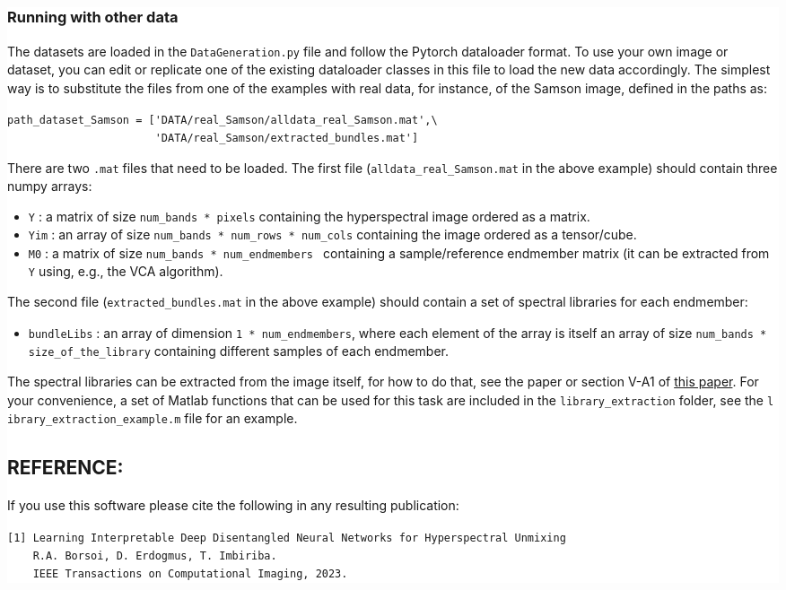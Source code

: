 



### Running with other data

The datasets are loaded in the `DataGeneration.py` file and follow the Pytorch dataloader format. To use your own image or dataset, you can edit or replicate one of the existing dataloader classes in this file to load the new data accordingly. The simplest way is to substitute the files from one of the examples with real data, for instance, of the Samson image, defined in the paths as:
```
path_dataset_Samson = ['DATA/real_Samson/alldata_real_Samson.mat',\
                       'DATA/real_Samson/extracted_bundles.mat']
```

There are two `.mat` files that need to be loaded. The first file (`alldata_real_Samson.mat` in the above example) should contain three numpy arrays:  
-  `Y` : a matrix of size `num_bands * pixels` containing the hyperspectral image ordered as a matrix. 
-  `Yim` : an array of size `num_bands * num_rows * num_cols` containing the image ordered as a tensor/cube.   
-  `M0` : a matrix of size `num_bands * num_endmembers ` containing a sample/reference endmember matrix (it can be extracted from `Y` using, e.g., the VCA algorithm).  


The second file (`extracted_bundles.mat` in the above example) should contain a set of spectral libraries for each endmember:  
-  `bundleLibs` : an array of dimension `1 * num_endmembers`, where each element of the array is itself an array of size `num_bands * size_of_the_library` containing different samples of each endmember.  


The spectral libraries can be extracted from the image itself, for how to do that, see the paper or section V-A1 of [this paper](https://arxiv.org/pdf/2001.07307.pdf). For your convenience, a set of Matlab functions that can be used for this task are included in the `library_extraction` folder, see the `library_extraction_example.m` file for an example.




## REFERENCE:
If you use this software please cite the following in any resulting publication:

    [1] Learning Interpretable Deep Disentangled Neural Networks for Hyperspectral Unmixing
        R.A. Borsoi, D. Erdogmus, T. Imbiriba.
        IEEE Transactions on Computational Imaging, 2023.


